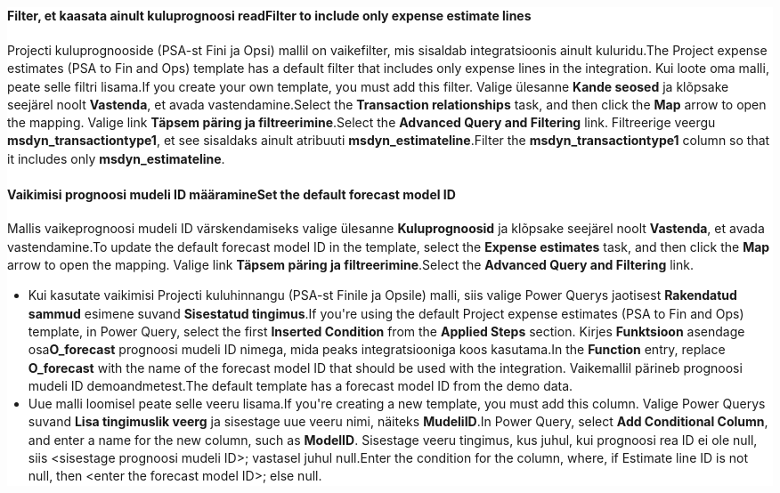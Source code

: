 #### <a name="filter-to-include-only-expense-estimate-lines"></a><span data-ttu-id="80ee8-181">Filter, et kaasata ainult kuluprognoosi read</span><span class="sxs-lookup"><span data-stu-id="80ee8-181">Filter to include only expense estimate lines</span></span>

<span data-ttu-id="80ee8-182">Projecti kuluprognooside (PSA-st Fini ja Opsi) mallil on vaikefilter, mis sisaldab integratsioonis ainult kuluridu.</span><span class="sxs-lookup"><span data-stu-id="80ee8-182">The Project expense estimates (PSA to Fin and Ops) template has a default filter that includes only expense lines in the integration.</span></span> <span data-ttu-id="80ee8-183">Kui loote oma malli, peate selle filtri lisama.</span><span class="sxs-lookup"><span data-stu-id="80ee8-183">If you create your own template, you must add this filter.</span></span> <span data-ttu-id="80ee8-184">Valige ülesanne **Kande seosed** ja klõpsake seejärel noolt **Vastenda**, et avada vastendamine.</span><span class="sxs-lookup"><span data-stu-id="80ee8-184">Select the **Transaction relationships** task, and then click the **Map** arrow to open the mapping.</span></span> <span data-ttu-id="80ee8-185">Valige link **Täpsem päring ja filtreerimine**.</span><span class="sxs-lookup"><span data-stu-id="80ee8-185">Select the **Advanced Query and Filtering** link.</span></span> <span data-ttu-id="80ee8-186">Filtreerige veergu **msdyn\_transactiontype1**, et see sisaldaks ainult atribuuti **msdyn\_estimateline**.</span><span class="sxs-lookup"><span data-stu-id="80ee8-186">Filter the **msdyn\_transactiontype1** column so that it includes only **msdyn\_estimateline**.</span></span>

#### <a name="set-the-default-forecast-model-id"></a><span data-ttu-id="80ee8-187">Vaikimisi prognoosi mudeli ID määramine</span><span class="sxs-lookup"><span data-stu-id="80ee8-187">Set the default forecast model ID</span></span>

<span data-ttu-id="80ee8-188">Mallis vaikeprognoosi mudeli ID värskendamiseks valige ülesanne **Kuluprognoosid** ja klõpsake seejärel noolt **Vastenda**, et avada vastendamine.</span><span class="sxs-lookup"><span data-stu-id="80ee8-188">To update the default forecast model ID in the template, select the **Expense estimates** task, and then click the **Map** arrow to open the mapping.</span></span> <span data-ttu-id="80ee8-189">Valige link **Täpsem päring ja filtreerimine**.</span><span class="sxs-lookup"><span data-stu-id="80ee8-189">Select the **Advanced Query and Filtering** link.</span></span>

- <span data-ttu-id="80ee8-190">Kui kasutate vaikimisi Projecti kuluhinnangu (PSA-st Finile ja Opsile) malli, siis valige Power Querys jaotisest **Rakendatud sammud** esimene suvand **Sisestatud tingimus**.</span><span class="sxs-lookup"><span data-stu-id="80ee8-190">If you're using the default Project expense estimates (PSA to Fin and Ops) template, in Power Query, select the first **Inserted Condition** from the **Applied Steps** section.</span></span> <span data-ttu-id="80ee8-191">Kirjes **Funktsioon** asendage osa**O\_forecast** prognoosi mudeli ID nimega, mida peaks integratsiooniga koos kasutama.</span><span class="sxs-lookup"><span data-stu-id="80ee8-191">In the **Function** entry, replace **O\_forecast** with the name of the forecast model ID that should be used with the integration.</span></span> <span data-ttu-id="80ee8-192">Vaikemallil pärineb prognoosi mudeli ID demoandmetest.</span><span class="sxs-lookup"><span data-stu-id="80ee8-192">The default template has a forecast model ID from the demo data.</span></span>
- <span data-ttu-id="80ee8-193">Uue malli loomisel peate selle veeru lisama.</span><span class="sxs-lookup"><span data-stu-id="80ee8-193">If you're creating a new template, you must add this column.</span></span> <span data-ttu-id="80ee8-194">Valige Power Querys suvand **Lisa tingimuslik veerg** ja sisestage uue veeru nimi, näiteks **MudeliID**.</span><span class="sxs-lookup"><span data-stu-id="80ee8-194">In Power Query, select **Add Conditional Column**, and enter a name for the new column, such as **ModelID**.</span></span> <span data-ttu-id="80ee8-195">Sisestage veeru tingimus, kus juhul, kui prognoosi rea ID ei ole null, siis \<sisestage prognoosi mudeli ID\>; vastasel juhul null.</span><span class="sxs-lookup"><span data-stu-id="80ee8-195">Enter the condition for the column, where, if Estimate line ID is not null, then \<enter the forecast model ID\>; else null.</span></span>
